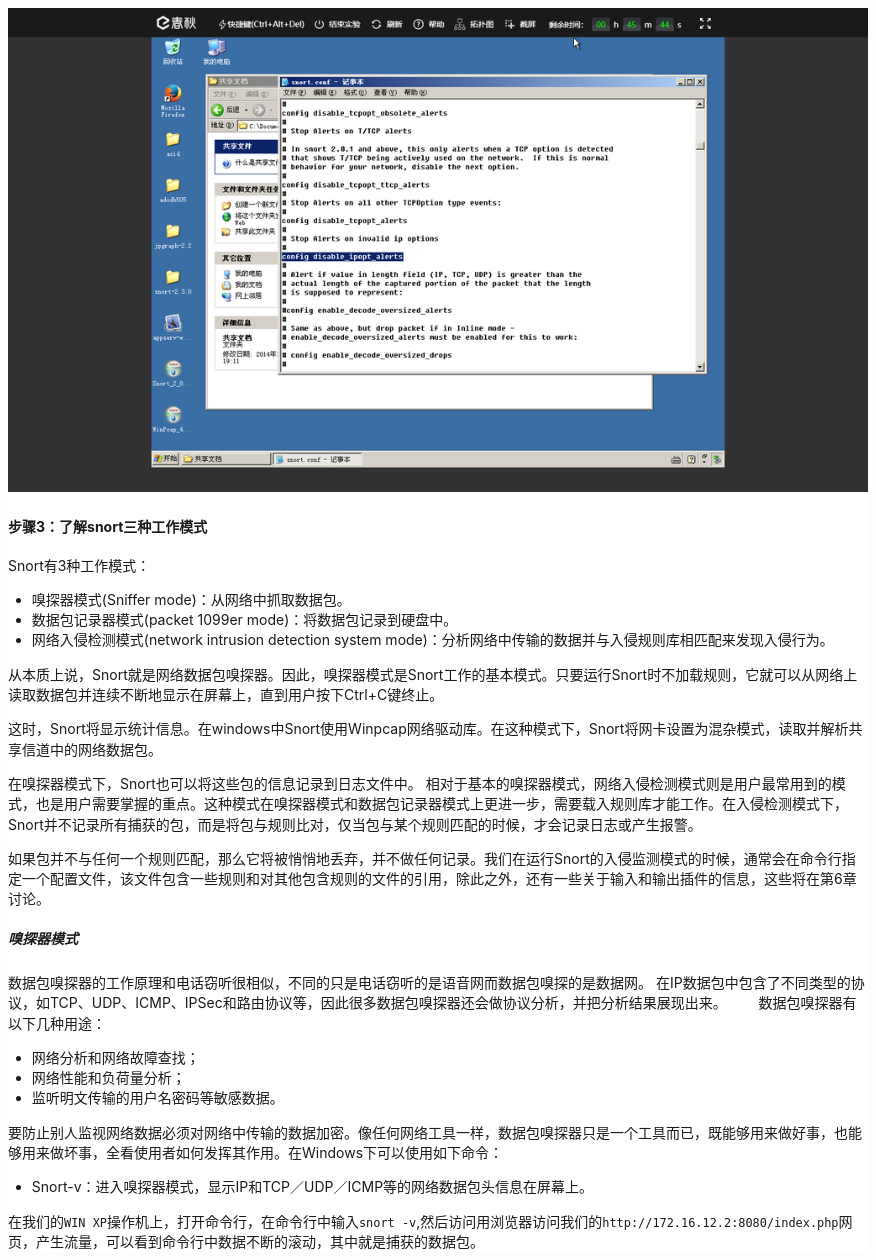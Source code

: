 <img src="picture/img (135).png" ></p>
<h4 id="-3-snort-">步骤3：了解snort三种工作模式</h4>
<p>Snort有3种工作模式：</p>
<ul>
<li>嗅探器模式(Sniffer mode)：从网络中抓取数据包。</li>
<li>数据包记录器模式(packet 1099er mode)：将数据包记录到硬盘中。</li>
<li>网络入侵检测模式(network intrusion detection system mode)：分析网络中传输的数据并与入侵规则库相匹配来发现入侵行为。</li>
</ul>
<p>从本质上说，Snort就是网络数据包嗅探器。因此，嗅探器模式是Snort工作的基本模式。只要运行Snort时不加载规则，它就可以从网络上读取数据包并连续不断地显示在屏幕上，直到用户按下Ctrl+C键终止。</p>
<p>这时，Snort将显示统计信息。在windows中Snort使用Winpcap网络驱动库。在这种模式下，Snort将网卡设置为混杂模式，读取并解析共享信道中的网络数据包。</p>
<p>在嗅探器模式下，Snort也可以将这些包的信息记录到日志文件中。
相对于基本的嗅探器模式，网络入侵检测模式则是用户最常用到的模式，也是用户需要掌握的重点。这种模式在嗅探器模式和数据包记录器模式上更进一步，需要载入规则库才能工作。在入侵检测模式下，Snort并不记录所有捕获的包，而是将包与规则比对，仅当包与某个规则匹配的时候，才会记录日志或产生报警。</p>
<p>如果包并不与任何一个规则匹配，那么它将被悄悄地丢弃，并不做任何记录。我们在运行Snort的入侵监测模式的时候，通常会在命令行指定一个配置文件，该文件包含一些规则和对其他包含规则的文件的引用，除此之外，还有一些关于输入和输出插件的信息，这些将在第6章讨论。</p>
<h5 id="-"><strong>嗅探器模式</strong></h5>
<p>数据包嗅探器的工作原理和电话窃听很相似，不同的只是电话窃听的是语音网而数据包嗅探的是数据网。
在IP数据包中包含了不同类型的协议，如TCP、UDP、ICMP、IPSec和路由协议等，因此很多数据包嗅探器还会做协议分析，并把分析结果展现出来。
　　数据包嗅探器有以下几种用途：</p>
<ul>
<li>网络分析和网络故障查找；</li>
<li>网络性能和负荷量分析；</li>
<li>监听明文传输的用户名密码等敏感数据。</li>
</ul>
<p>要防止别人监视网络数据必须对网络中传输的数据加密。像任何网络工具一样，数据包嗅探器只是一个工具而已，既能够用来做好事，也能够用来做坏事，全看使用者如何发挥其作用。在Windows下可以使用如下命令：</p>
<ul>
<li>Snort-v：进入嗅探器模式，显示IP和TCP／UDP／ICMP等的网络数据包头信息在屏幕上。</li>
</ul>
<p>在我们的<code>WIN XP</code>操作机上，打开命令行，在命令行中输入<code>snort -v</code>,然后访问用浏览器访问我们的<code>http://172.16.12.2:8080/index.php</code>网页，产生流量，可以看到命令行中数据不断的滚动，其中就是捕获的数据包。</p>